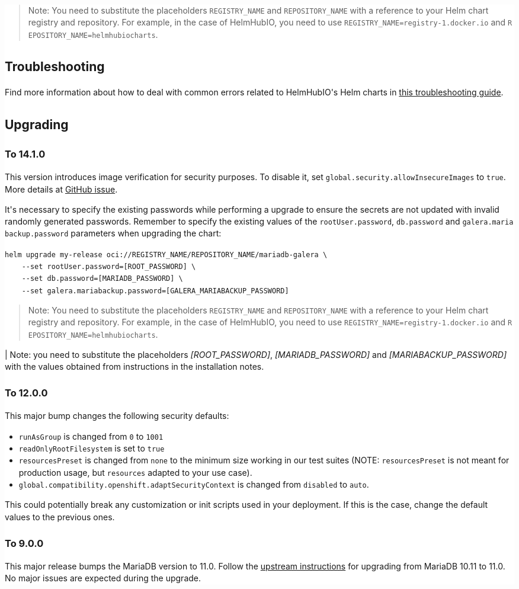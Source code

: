 > Note: You need to substitute the placeholders `REGISTRY_NAME` and `REPOSITORY_NAME` with a reference to your Helm chart registry and repository. For example, in the case of HelmHubIO, you need to use `REGISTRY_NAME=registry-1.docker.io` and `REPOSITORY_NAME=helmhubiocharts`.

## Troubleshooting

Find more information about how to deal with common errors related to HelmHubIO's Helm charts in [this troubleshooting guide](https://docs.bitnami.com/general/how-to/troubleshoot-helm-chart-issues).

## Upgrading

### To 14.1.0

This version introduces image verification for security purposes. To disable it, set `global.security.allowInsecureImages` to `true`. More details at [GitHub issue](https://github.com/helmhub-io/charts/issues/30850).

It's necessary to specify the existing passwords while performing a upgrade to ensure the secrets are not updated with invalid randomly generated passwords. Remember to specify the existing values of the `rootUser.password`, `db.password` and `galera.mariabackup.password` parameters when upgrading the chart:

```console
helm upgrade my-release oci://REGISTRY_NAME/REPOSITORY_NAME/mariadb-galera \
    --set rootUser.password=[ROOT_PASSWORD] \
    --set db.password=[MARIADB_PASSWORD] \
    --set galera.mariabackup.password=[GALERA_MARIABACKUP_PASSWORD]
```

> Note: You need to substitute the placeholders `REGISTRY_NAME` and `REPOSITORY_NAME` with a reference to your Helm chart registry and repository. For example, in the case of HelmHubIO, you need to use `REGISTRY_NAME=registry-1.docker.io` and `REPOSITORY_NAME=helmhubiocharts`.

| Note: you need to substitute the placeholders *[ROOT_PASSWORD]*, *[MARIADB_PASSWORD]* and *[MARIABACKUP_PASSWORD]* with the values obtained from instructions in the installation notes.

### To 12.0.0

This major bump changes the following security defaults:

- `runAsGroup` is changed from `0` to `1001`
- `readOnlyRootFilesystem` is set to `true`
- `resourcesPreset` is changed from `none` to the minimum size working in our test suites (NOTE: `resourcesPreset` is not meant for production usage, but `resources` adapted to your use case).
- `global.compatibility.openshift.adaptSecurityContext` is changed from `disabled` to `auto`.

This could potentially break any customization or init scripts used in your deployment. If this is the case, change the default values to the previous ones.

### To 9.0.0

This major release bumps the MariaDB version to 11.0. Follow the [upstream instructions](https://mariadb.com/kb/en/upgrading-from-mariadb-10-11-to-mariadb-11-0/) for upgrading from MariaDB 10.11 to 11.0. No major issues are expected during the upgrade.
